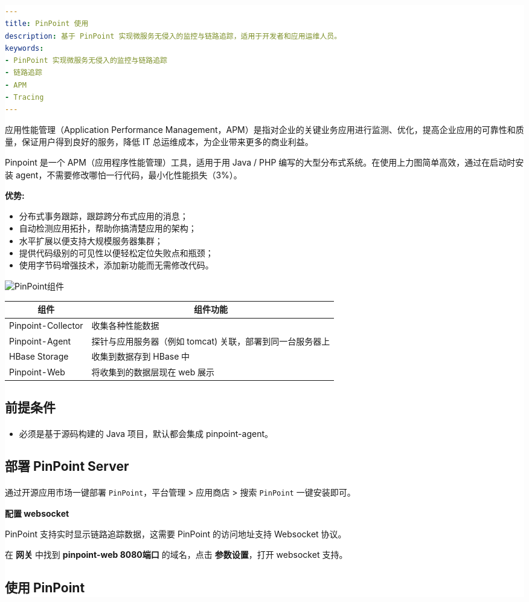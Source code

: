 ```yaml
---
title: PinPoint 使用
description: 基于 PinPoint 实现微服务无侵入的监控与链路追踪，适用于开发者和应用运维人员。
keywords:
- PinPoint 实现微服务无侵入的监控与链路追踪
- 链路追踪
- APM
- Tracing
---
```


应⽤性能管理（Application Performance Management，APM）是指对企业的关键业务应⽤进⾏监测、优化，提⾼企业应⽤的可靠性和质量，保证⽤户得到良好的服务，降低 IT 总运维成本，为企业带来更多的商业利益。

Pinpoint 是一个 APM（应用程序性能管理）工具，适用于用 Java / PHP 编写的大型分布式系统。在使用上力图简单高效，通过在启动时安装 agent，不需要修改哪怕一行代码，最小化性能损失（3%）。


**优势:** 
* 分布式事务跟踪，跟踪跨分布式应用的消息；  
* 自动检测应用拓扑，帮助你搞清楚应用的架构；  
* 水平扩展以便支持大规模服务器集群；  
* 提供代码级别的可见性以便轻松定位失败点和瓶颈；  
* 使用字节码增强技术，添加新功能而无需修改代码。  

<img src="https://static.goodrain.com/images/docs/5.1/advanced-scenarios/app-create/pinpoint/pinpoint.jpeg" title="PinPoint组件" width="80%" />

|      组件   |   组件功能 |
| ------------- | ----------------- |
| Pinpoint-Collector| 收集各种性能数据 |
| Pinpoint-Agent        | 探针与应用服务器（例如 tomcat) 关联，部署到同一台服务器上        |
| HBase Storage      | 收集到数据存到 HBase 中   |
| Pinpoint-Web      | 将收集到的数据层现在 web 展示  |


## 前提条件

* 必须是基于源码构建的 Java 项目，默认都会集成 pinpoint-agent。

## 部署 PinPoint Server


通过开源应用市场一键部署 `PinPoint`，平台管理 > 应用商店 > 搜索 `PinPoint` 一键安装即可。

**配置 websocket**

PinPoint 支持实时显示链路追踪数据，这需要 PinPoint 的访问地址支持 Websocket 协议。

在 **网关** 中找到 **pinpoint-web 8080端口** 的域名，点击 **参数设置**，打开 websocket 支持。

## 使用 PinPoint
